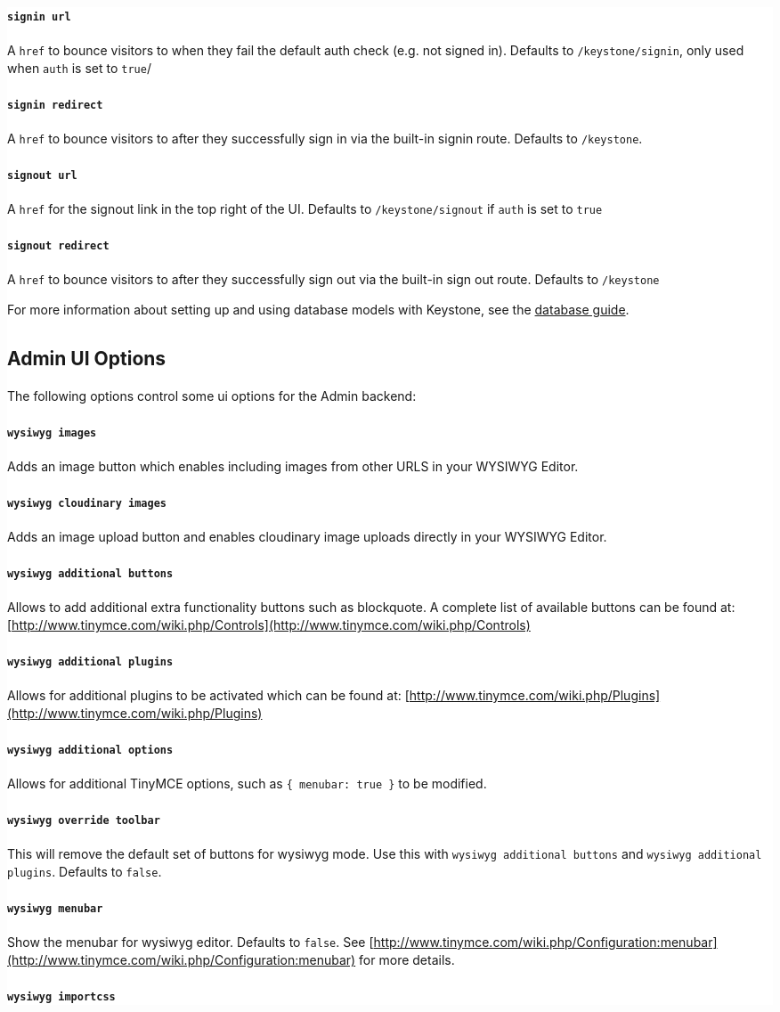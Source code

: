 <h4 data-type="String"><code>signin url</code></h4>

A `href` to bounce visitors to when they fail the default auth check (e.g. not signed in). Defaults to `/keystone/signin`, only used when `auth` is set to `true`/

<h4 data-type="String"><code>signin redirect</code></h4>

A `href` to bounce visitors to after they successfully sign in via the built-in signin route. Defaults to `/keystone`.

<h4 data-type="String"><code>signout url</code></h4>

A `href` for the signout link in the top right of the UI. Defaults to `/keystone/signout` if `auth` is set to `true`

<h4 data-type="String"><code>signout redirect</code></h4>

A `href` to bounce visitors to after they successfully sign out via the built-in sign out route. Defaults to `/keystone`


For more information about setting up and using database models with Keystone, see the [database guide](/database/).

## Admin UI Options

The following options control some ui options for the Admin backend:

<h4 data-type="Boolean"><code>wysiwyg images</code></h4>

Adds an image button which enables including images from other URLS in your WYSIWYG Editor.

<h4 data-type="Boolean"><code>wysiwyg cloudinary images</code></h4>

Adds an image upload button and enables cloudinary image uploads directly in your WYSIWYG Editor.

<h4 data-type="String"><code>wysiwyg additional buttons</code></h4>

Allows to add additional extra functionality buttons such as blockquote. A complete list of available buttons can be found at: [http://www.tinymce.com/wiki.php/Controls](http://www.tinymce.com/wiki.php/Controls)

<h4 data-type="String"><code>wysiwyg additional plugins</code></h4>

Allows for additional plugins to be activated which can be found at: [http://www.tinymce.com/wiki.php/Plugins](http://www.tinymce.com/wiki.php/Plugins)

<h4 data-type="Object"><code>wysiwyg additional options</code></h4>

Allows for additional TinyMCE options, such as `{ menubar: true }` to be modified.

<h4 data-type="Boolean"><code>wysiwyg override toolbar</code></h4>

This will remove the default set of buttons for wysiwyg mode. Use this with `wysiwyg additional buttons` and `wysiwyg additional plugins`. Defaults to `false`.

<h4 data-type="Boolean"><code>wysiwyg menubar</code></h4>

Show the menubar for wysiwyg editor. Defaults to `false`. See [http://www.tinymce.com/wiki.php/Configuration:menubar](http://www.tinymce.com/wiki.php/Configuration:menubar) for more details.

<h4 data-type="String"><code>wysiwyg importcss</code></h4>
